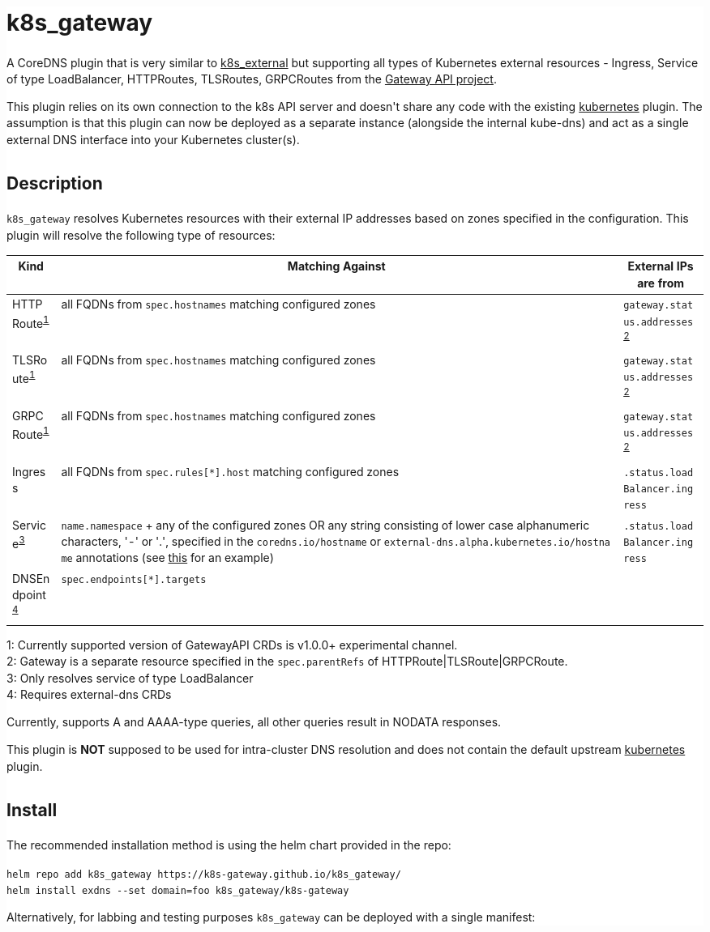 # k8s_gateway

A CoreDNS plugin that is very similar to [k8s_external](https://coredns.io/plugins/k8s_external/) but supporting all types of Kubernetes external resources - Ingress, Service of type LoadBalancer, HTTPRoutes, TLSRoutes, GRPCRoutes from the [Gateway API project](https://gateway-api.sigs.k8s.io/).

This plugin relies on its own connection to the k8s API server and doesn't share any code with the existing [kubernetes](https://coredns.io/plugins/kubernetes/) plugin. The assumption is that this plugin can now be deployed as a separate instance (alongside the internal kube-dns) and act as a single external DNS interface into your Kubernetes cluster(s).

## Description

`k8s_gateway` resolves Kubernetes resources with their external IP addresses based on zones specified in the configuration. This plugin will resolve the following type of resources:

| Kind                              | Matching Against                                                                                                                                                                                                                                                                                                                                             | External IPs are from                            |
| --------------------------------- | ------------------------------------------------------------------------------------------------------------------------------------------------------------------------------------------------------------------------------------------------------------------------------------------------------------------------------------------------------------ | ------------------------------------------------ |
| HTTPRoute<sup>[1](#foot1)</sup>   | all FQDNs from `spec.hostnames` matching configured zones                                                                                                                                                                                                                                                                                                    | `gateway.status.addresses`<sup>[2](#foot2)</sup> |
| TLSRoute<sup>[1](#foot1)          | all FQDNs from `spec.hostnames` matching configured zones                                                                                                                                                                                                                                                                                                    | `gateway.status.addresses`<sup>[2](#foot2)</sup> |
| GRPCRoute<sup>[1](#foot1)         | all FQDNs from `spec.hostnames` matching configured zones                                                                                                                                                                                                                                                                                                    | `gateway.status.addresses`<sup>[2](#foot2)</sup> |
| Ingress                           | all FQDNs from `spec.rules[*].host` matching configured zones                                                                                                                                                                                                                                                                                                | `.status.loadBalancer.ingress`                   |
| Service<sup>[3](#foot3)</sup>     | `name.namespace` + any of the configured zones OR any string consisting of lower case alphanumeric characters, '-' or '.', specified in the `coredns.io/hostname` or `external-dns.alpha.kubernetes.io/hostname` annotations (see [this](https://github.com/k8s-gateway/k8s_gateway/blob/master/test/single-stack/service-annotation.yml#L8) for an example) | `.status.loadBalancer.ingress`                   |
| DNSEndpoint<sup>[4](#foot4)</sup> | `spec.endpoints[*].targets`                                                                                                                                                                                                                                                                                                                                  |                                                  |


<a name="f1">1</a>: Currently supported version of GatewayAPI CRDs is v1.0.0+ experimental channel.</br>
<a name="f2">2</a>: Gateway is a separate resource specified in the `spec.parentRefs` of HTTPRoute|TLSRoute|GRPCRoute.</br>
<a name="f3">3</a>: Only resolves service of type LoadBalancer</br>
<a name="f4">4</a>: Requires external-dns CRDs</br>

Currently, supports A and AAAA-type queries, all other queries result in NODATA responses.

This plugin is **NOT** supposed to be used for intra-cluster DNS resolution and does not contain the default upstream [kubernetes](https://coredns.io/plugins/kubernetes/) plugin.

## Install

The recommended installation method is using the helm chart provided in the repo:

```
helm repo add k8s_gateway https://k8s-gateway.github.io/k8s_gateway/
helm install exdns --set domain=foo k8s_gateway/k8s-gateway
```

Alternatively, for labbing and testing purposes `k8s_gateway` can be deployed with a single manifest:
